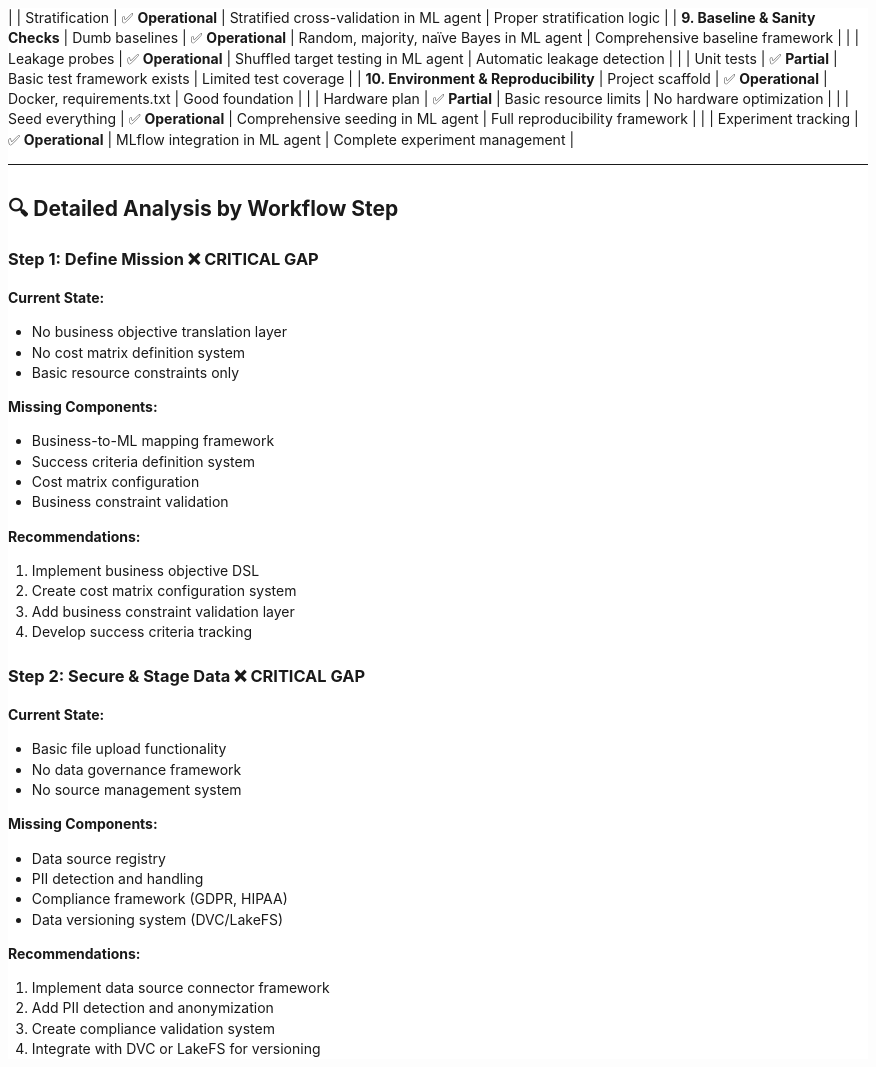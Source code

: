 | | Stratification | ✅ **Operational** | Stratified cross-validation in ML agent | Proper stratification logic |
| **9. Baseline & Sanity Checks** | Dumb baselines | ✅ **Operational** | Random, majority, naïve Bayes in ML agent | Comprehensive baseline framework |
| | Leakage probes | ✅ **Operational** | Shuffled target testing in ML agent | Automatic leakage detection |
| | Unit tests | ✅ **Partial** | Basic test framework exists | Limited test coverage |
| **10. Environment & Reproducibility** | Project scaffold | ✅ **Operational** | Docker, requirements.txt | Good foundation |
| | Hardware plan | ✅ **Partial** | Basic resource limits | No hardware optimization |
| | Seed everything | ✅ **Operational** | Comprehensive seeding in ML agent | Full reproducibility framework |
| | Experiment tracking | ✅ **Operational** | MLflow integration in ML agent | Complete experiment management |

---

## 🔍 Detailed Analysis by Workflow Step

### **Step 1: Define Mission** ❌ **CRITICAL GAP**

**Current State:**
- No business objective translation layer
- No cost matrix definition system
- Basic resource constraints only

**Missing Components:**
- Business-to-ML mapping framework
- Success criteria definition system
- Cost matrix configuration
- Business constraint validation

**Recommendations:**
1. Implement business objective DSL
2. Create cost matrix configuration system
3. Add business constraint validation layer
4. Develop success criteria tracking

### **Step 2: Secure & Stage Data** ❌ **CRITICAL GAP**

**Current State:**
- Basic file upload functionality
- No data governance framework
- No source management system

**Missing Components:**
- Data source registry
- PII detection and handling
- Compliance framework (GDPR, HIPAA)
- Data versioning system (DVC/LakeFS)

**Recommendations:**
1. Implement data source connector framework
2. Add PII detection and anonymization
3. Create compliance validation system
4. Integrate with DVC or LakeFS for versioning
